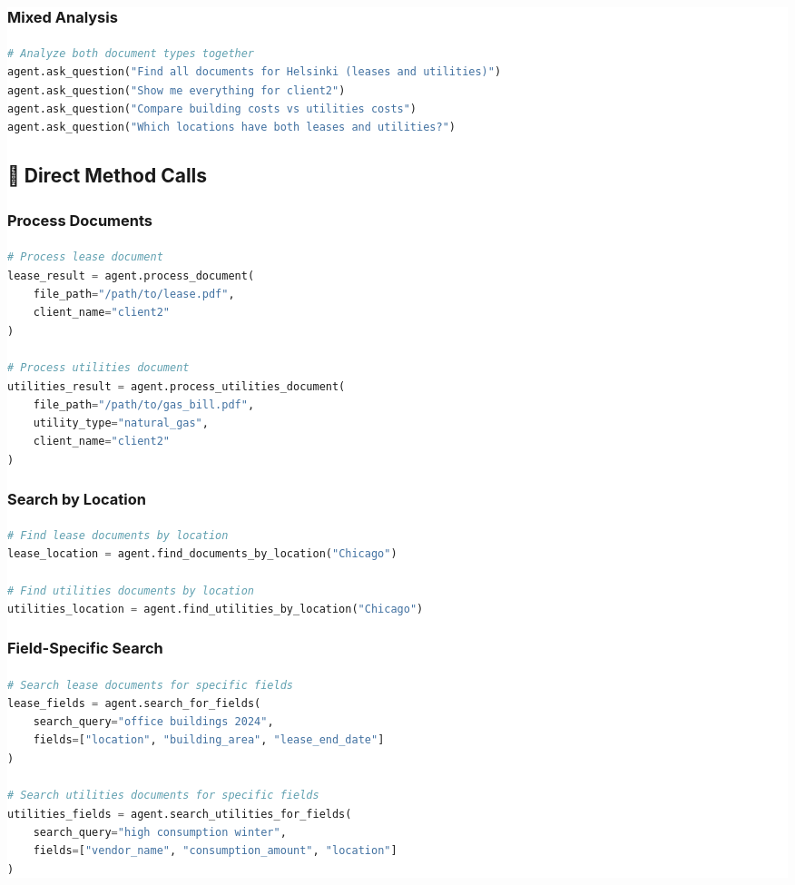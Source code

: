 ### Mixed Analysis
```python
# Analyze both document types together
agent.ask_question("Find all documents for Helsinki (leases and utilities)")
agent.ask_question("Show me everything for client2")
agent.ask_question("Compare building costs vs utilities costs")
agent.ask_question("Which locations have both leases and utilities?")
```

## 🔧 Direct Method Calls

### Process Documents

```python
# Process lease document
lease_result = agent.process_document(
    file_path="/path/to/lease.pdf",
    client_name="client2"
)

# Process utilities document  
utilities_result = agent.process_utilities_document(
    file_path="/path/to/gas_bill.pdf",
    utility_type="natural_gas",
    client_name="client2"
)
```

### Search by Location

```python
# Find lease documents by location
lease_location = agent.find_documents_by_location("Chicago")

# Find utilities documents by location
utilities_location = agent.find_utilities_by_location("Chicago")
```

### Field-Specific Search

```python
# Search lease documents for specific fields
lease_fields = agent.search_for_fields(
    search_query="office buildings 2024",
    fields=["location", "building_area", "lease_end_date"]
)

# Search utilities documents for specific fields
utilities_fields = agent.search_utilities_for_fields(
    search_query="high consumption winter",
    fields=["vendor_name", "consumption_amount", "location"]
)
```
